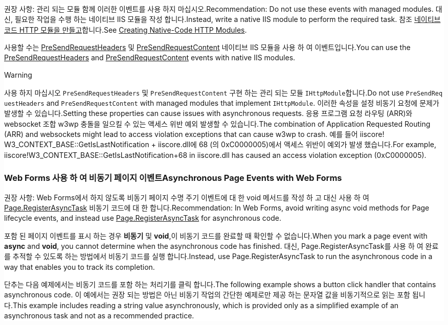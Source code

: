 <span data-ttu-id="0f4b8-217">권장 사항: 관리 되는 모듈 함께 이러한 이벤트를 사용 하지 마십시오.</span><span class="sxs-lookup"><span data-stu-id="0f4b8-217">Recommendation: Do not use these events with managed modules.</span></span> <span data-ttu-id="0f4b8-218">대신, 필요한 작업을 수행 하는 네이티브 IIS 모듈을 작성 합니다.</span><span class="sxs-lookup"><span data-stu-id="0f4b8-218">Instead, write a native IIS module to perform the required task.</span></span> <span data-ttu-id="0f4b8-219">참조 [네이티브 코드 HTTP 모듈을 만들고](https://msdn.microsoft.com/library/ms693629.aspx)합니다.</span><span class="sxs-lookup"><span data-stu-id="0f4b8-219">See [Creating Native-Code HTTP Modules](https://msdn.microsoft.com/library/ms693629.aspx).</span></span>

<span data-ttu-id="0f4b8-220">사용할 수는 [PreSendRequestHeaders](https://msdn.microsoft.com/library/system.web.httpapplication.presendrequestheaders.aspx) 및 [PreSendRequestContent](https://msdn.microsoft.com/library/system.web.httpapplication.presendrequestcontent.aspx) 네이티브 IIS 모듈을 사용 하 여 이벤트입니다.</span><span class="sxs-lookup"><span data-stu-id="0f4b8-220">You can use the [PreSendRequestHeaders](https://msdn.microsoft.com/library/system.web.httpapplication.presendrequestheaders.aspx) and [PreSendRequestContent](https://msdn.microsoft.com/library/system.web.httpapplication.presendrequestcontent.aspx) events with native IIS modules.</span></span>
> [!WARNING]
> <span data-ttu-id="0f4b8-221">사용 하지 마십시오 `PreSendRequestHeaders` 및 `PreSendRequestContent` 구현 하는 관리 되는 모듈 `IHttpModule`합니다.</span><span class="sxs-lookup"><span data-stu-id="0f4b8-221">Do not use `PreSendRequestHeaders` and `PreSendRequestContent` with managed modules that implement `IHttpModule`.</span></span> <span data-ttu-id="0f4b8-222">이러한 속성을 설정 비동기 요청에 문제가 발생할 수 있습니다.</span><span class="sxs-lookup"><span data-stu-id="0f4b8-222">Setting these properties can cause issues with asynchronous requests.</span></span> <span data-ttu-id="0f4b8-223">응용 프로그램 요청 라우팅 (ARR)와 websocket 조합 w3wp 충돌을 일으킬 수 있는 액세스 위반 예외 발생할 수 있습니다.</span><span class="sxs-lookup"><span data-stu-id="0f4b8-223">The combination of Application Requested Routing (ARR) and websockets might lead to access violation exceptions that can cause w3wp to crash.</span></span> <span data-ttu-id="0f4b8-224">예를 들어 iiscore! W3_CONTEXT_BASE::GetIsLastNotification + iiscore.dll에 68 (의 0xC0000005)에서 액세스 위반이 예외가 발생 했습니다.</span><span class="sxs-lookup"><span data-stu-id="0f4b8-224">For example, iiscore!W3_CONTEXT_BASE::GetIsLastNotification+68 in iiscore.dll has caused an access violation exception (0xC0000005).</span></span>

<a id="asyncevents"></a>

### <a name="asynchronous-page-events-with-web-forms"></a><span data-ttu-id="0f4b8-225">Web Forms 사용 하 여 비동기 페이지 이벤트</span><span class="sxs-lookup"><span data-stu-id="0f4b8-225">Asynchronous Page Events with Web Forms</span></span>

<span data-ttu-id="0f4b8-226">권장 사항: Web Forms에서 하지 않도록 비동기 페이지 수명 주기 이벤트에 대 한 void 메서드를 작성 하 고 대신 사용 하 여 [Page.RegisterAsyncTask](https://msdn.microsoft.com/library/system.web.ui.page.registerasynctask.aspx) 비동기 코드에 대 한 합니다.</span><span class="sxs-lookup"><span data-stu-id="0f4b8-226">Recommendation: In Web Forms, avoid writing async void methods for Page lifecycle events, and instead use [Page.RegisterAsyncTask](https://msdn.microsoft.com/library/system.web.ui.page.registerasynctask.aspx) for asynchronous code.</span></span>

<span data-ttu-id="0f4b8-227">포함 된 페이지 이벤트를 표시 하는 경우 **비동기** 및 **void**,이 비동기 코드를 완료할 때 확인할 수 없습니다.</span><span class="sxs-lookup"><span data-stu-id="0f4b8-227">When you mark a page event with **async** and **void**, you cannot determine when the asynchronous code has finished.</span></span> <span data-ttu-id="0f4b8-228">대신, Page.RegisterAsyncTask를 사용 하 여 완료를 추적할 수 있도록 하는 방법에서 비동기 코드를 실행 합니다.</span><span class="sxs-lookup"><span data-stu-id="0f4b8-228">Instead, use Page.RegisterAsyncTask to run the asynchronous code in a way that enables you to track its completion.</span></span>

<span data-ttu-id="0f4b8-229">단추는 다음 예제에서는 비동기 코드를 포함 하는 처리기를 클릭 합니다.</span><span class="sxs-lookup"><span data-stu-id="0f4b8-229">The following example shows a button click handler that contains asynchronous code.</span></span> <span data-ttu-id="0f4b8-230">이 예에서는 권장 되는 방법은 아닌 비동기 작업의 간단한 예제로만 제공 하는 문자열 값을 비동기적으로 읽는 포함 됩니다.</span><span class="sxs-lookup"><span data-stu-id="0f4b8-230">This example includes reading a string value asynchronously, which is provided only as a simplified example of an asynchronous task and not as a recommended practice.</span></span>
